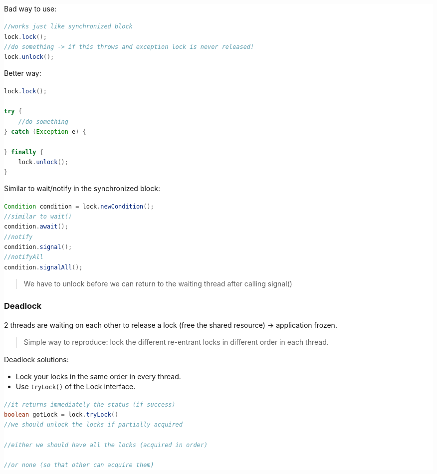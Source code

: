 Bad way to use:

```java
//works just like synchronized block
lock.lock();
//do something -> if this throws and exception lock is never released!
lock.unlock();
```

Better way:

```java
lock.lock();

try {
    //do something
} catch (Exception e) {

} finally {
    lock.unlock();
}
```

Similar to wait/notify in the synchronized block:

```java
Condition condition = lock.newCondition();
//similar to wait()
condition.await();
//notify
condition.signal();
//notifyAll
condition.signalAll();
```

> We have to unlock before we can return to the waiting thread after calling signal()

### Deadlock

2 threads are waiting on each other to release a lock (free the shared resource) -> application frozen.

> Simple way to reproduce: lock the different re-entrant locks in different order in each thread.

Deadlock solutions:

- Lock your locks in the same order in every thread.
- Use `tryLock()` of the Lock interface.

```java
//it returns immediately the status (if success)
boolean gotLock = lock.tryLock()
//we should unlock the locks if partially acquired

//either we should have all the locks (acquired in order)

//or none (so that other can acquire them)
```
